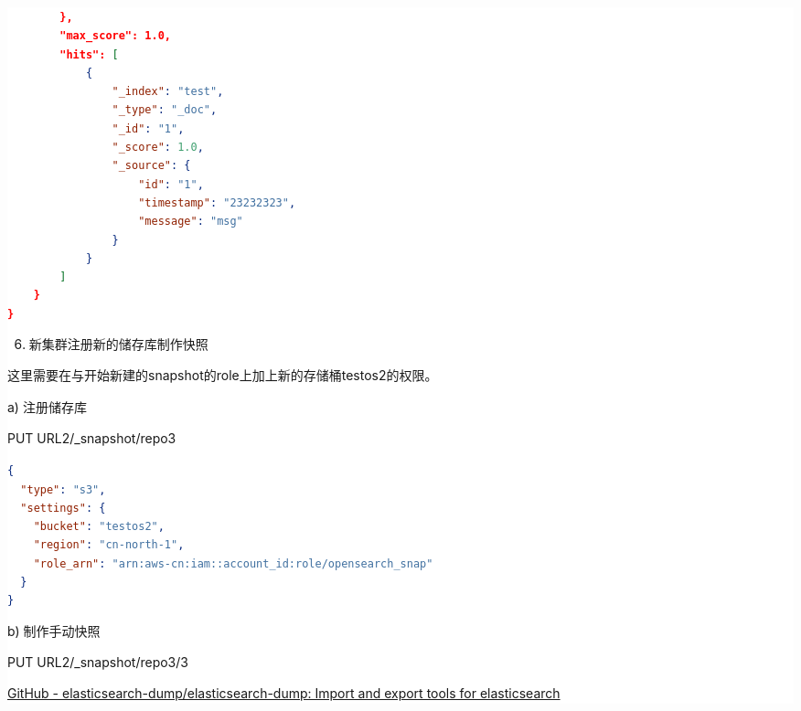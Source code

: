 ```json
        },
        "max_score": 1.0,
        "hits": [
            {
                "_index": "test",
                "_type": "_doc",
                "_id": "1",
                "_score": 1.0,
                "_source": {
                    "id": "1",
                    "timestamp": "23232323",
                    "message": "msg"
                }
            }
        ]
    }
}
```


6. 新集群注册新的储存库制作快照

这里需要在与开始新建的snapshot的role上加上新的存储桶testos2的权限。

a) 注册储存库

PUT URL2/_snapshot/repo3
```json
{
  "type": "s3",
  "settings": {
    "bucket": "testos2",
    "region": "cn-north-1",
    "role_arn": "arn:aws-cn:iam::account_id:role/opensearch_snap"
  }
}
```


b) 制作手动快照

PUT URL2/_snapshot/repo3/3



[GitHub - elasticsearch-dump/elasticsearch-dump: Import and export tools for elasticsearch](https://github.com/elasticsearch-dump/elasticsearch-dump)
